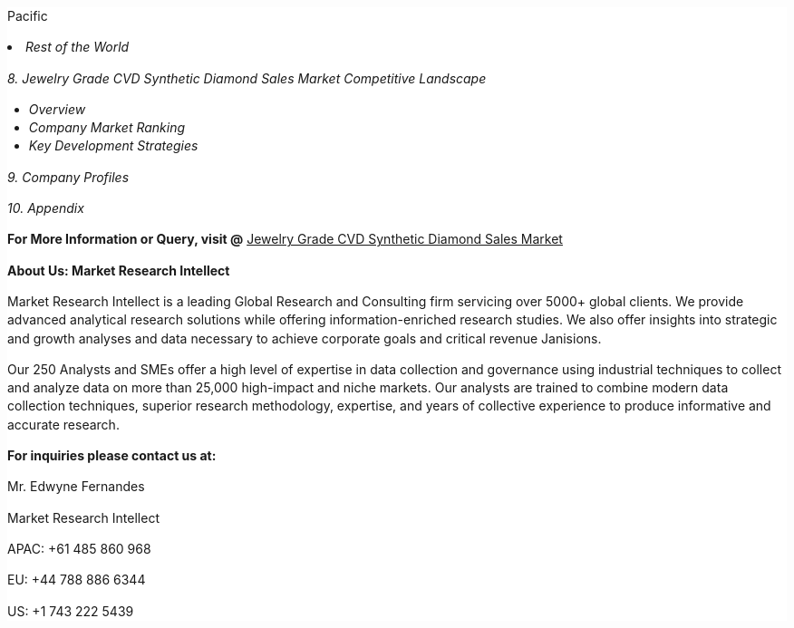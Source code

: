 Pacific</span></em></li><li><em><span class="">Rest of the World</span></em></li></ul><p><em><span class="font-[700]">8. Jewelry Grade CVD Synthetic Diamond Sales Market Competitive Landscape</span></em></p><ul><li><em><span class="">Overview</span></em></li><li><em><span class="">Company Market Ranking</span></em></li><li><em><span class="">Key Development Strategies</span></em></li></ul><p><em><span class="font-[700]">9. Company Profiles</span></em></p><p><em><span class="font-[700]">10. Appendix</span></em></p><p><span class="font-[700]"><strong>For More Information or Query, visit&nbsp;@</strong>&nbsp;</span><span class="font-[700]"><a href="https://www.marketresearchintellect.com/product/global-jewelry-grade-cvd-synthetic-diamond-sales-market/?utm_source=Linkedin&utm_medium=824" target="_blank" data-tracking-control-name="article-ssr-frontend-pulse_little-text-block" data-tracking-will-navigate="" data-test-link="">Jewelry Grade CVD Synthetic Diamond Sales Market</a></span></p><p><strong><span class="font-[700]">About Us: Market Research Intellect</span></strong></p><p><span class="">Market Research Intellect is a leading Global Research and Consulting firm servicing over 5000+ global clients. We provide advanced analytical research solutions while offering information-enriched research studies.&nbsp;</span>We also offer insights into strategic and growth analyses and data necessary to achieve corporate goals and critical revenue Janisions.</p><p><span class="">Our 250 Analysts and SMEs offer a high level of expertise in data collection and governance using industrial techniques to collect and analyze data on more than 25,000 high-impact and niche markets. Our analysts are trained to combine modern data collection techniques, superior research methodology, expertise, and years of collective experience to produce informative and accurate research.</span></p><p><strong>For inquiries please contact us at:</strong></p><p>Mr. Edwyne Fernandes</p><p>Market Research Intellect</p><p>APAC: +61 485 860 968</p><p>EU: +44 788 886 6344</p><p>US: +1 743 222 5439</p>
